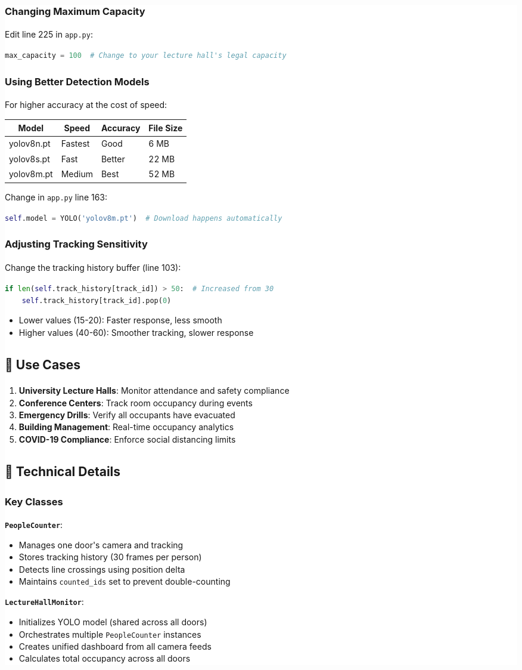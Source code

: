### Changing Maximum Capacity

Edit line 225 in `app.py`:
```python
max_capacity = 100  # Change to your lecture hall's legal capacity
```

### Using Better Detection Models

For higher accuracy at the cost of speed:

| Model | Speed | Accuracy | File Size |
|-------|-------|----------|-----------|
| yolov8n.pt | Fastest | Good | 6 MB |
| yolov8s.pt | Fast | Better | 22 MB |
| yolov8m.pt | Medium | Best | 52 MB |

Change in `app.py` line 163:
```python
self.model = YOLO('yolov8m.pt')  # Download happens automatically
```

### Adjusting Tracking Sensitivity

Change the tracking history buffer (line 103):
```python
if len(self.track_history[track_id]) > 50:  # Increased from 30
    self.track_history[track_id].pop(0)
```
- Lower values (15-20): Faster response, less smooth
- Higher values (40-60): Smoother tracking, slower response

## 🏫 Use Cases

1. **University Lecture Halls**: Monitor attendance and safety compliance
2. **Conference Centers**: Track room occupancy during events
3. **Emergency Drills**: Verify all occupants have evacuated
4. **Building Management**: Real-time occupancy analytics
5. **COVID-19 Compliance**: Enforce social distancing limits

## 🔬 Technical Details

### Key Classes

**`PeopleCounter`**:
- Manages one door's camera and tracking
- Stores tracking history (30 frames per person)
- Detects line crossings using position delta
- Maintains `counted_ids` set to prevent double-counting

**`LectureHallMonitor`**:
- Initializes YOLO model (shared across all doors)
- Orchestrates multiple `PeopleCounter` instances
- Creates unified dashboard from all camera feeds
- Calculates total occupancy across all doors

